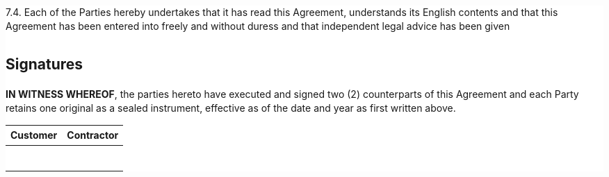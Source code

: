 7.4. Each of the Parties hereby undertakes that it has read this Agreement,
understands its English contents and that this Agreement has been entered into
freely and without duress and that independent legal advice has been given

## Signatures

**IN WITNESS WHEREOF**, the parties hereto have executed and signed two (2)
counterparts of this Agreement and each Party retains one original as a sealed
instrument, effective as of the date and year as first written above.

|             Customer                |              Contractor              |
|-------------------------------------|--------------------------------------|
|                                     |                                      |
|                                     |                                      |
|                                     |                                      |
|                                     |                                      |
|                                     |                                      |
|                                     |                                      |
|                                     |                                      |
